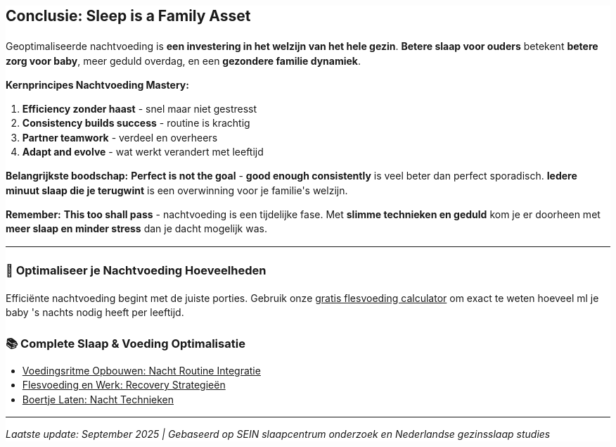 ## Conclusie: Sleep is a Family Asset

Geoptimaliseerde nachtvoeding is **een investering in het welzijn van het hele gezin**. **Betere slaap voor ouders** betekent **betere zorg voor baby**, meer geduld overdag, en een **gezondere familie dynamiek**.

**Kernprincipes Nachtvoeding Mastery:**
1. **Efficiency zonder haast** - snel maar niet gestresst
2. **Consistency builds success** - routine is krachtig
3. **Partner teamwork** - verdeel en overheers
4. **Adapt and evolve** - wat werkt verandert met leeftijd

**Belangrijkste boodschap:** **Perfect is not the goal** - **good enough consistently** is veel beter dan perfect sporadisch. **Iedere minuut slaap die je terugwint** is een overwinning voor je familie's welzijn.

**Remember:** **This too shall pass** - nachtvoeding is een tijdelijke fase. Met **slimme technieken en geduld** kom je er doorheen met **meer slaap en minder stress** dan je dacht mogelijk was.

---

### 📱 **Optimaliseer je Nachtvoeding Hoeveelheden**

Efficiënte nachtvoeding begint met de juiste porties. Gebruik onze [gratis flesvoeding calculator](/) om exact te weten hoeveel ml je baby 's nachts nodig heeft per leeftijd.

### 📚 **Complete Slaap & Voeding Optimalisatie**
- [Voedingsritme Opbouwen: Nacht Routine Integratie](/kennisbank/voedingsritme-opbouwen)
- [Flesvoeding en Werk: Recovery Strategieën](/kennisbank/flesvoeding-werk-combineren)
- [Boertje Laten: Nacht Technieken](/kennisbank/boertje-laten)

---

*Laatste update: September 2025 | Gebaseerd op SEIN slaapcentrum onderzoek en Nederlandse gezinsslaap studies*